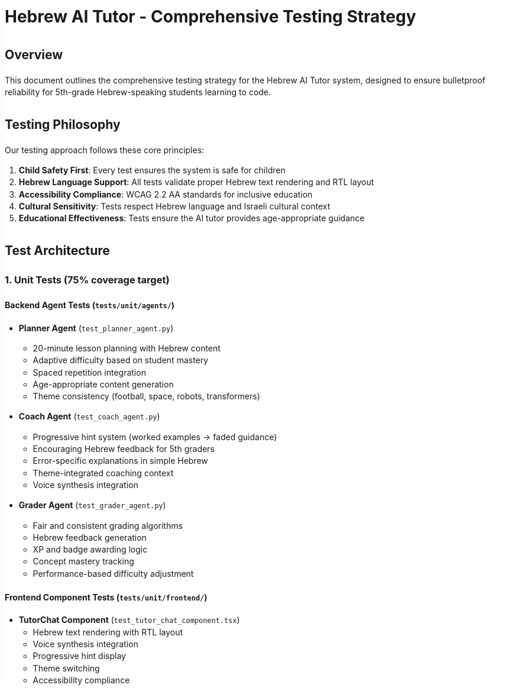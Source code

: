 # Hebrew AI Tutor - Comprehensive Testing Strategy

## Overview

This document outlines the comprehensive testing strategy for the Hebrew AI Tutor system, designed to ensure bulletproof reliability for 5th-grade Hebrew-speaking students learning to code.

## Testing Philosophy

Our testing approach follows these core principles:

1. **Child Safety First**: Every test ensures the system is safe for children
2. **Hebrew Language Support**: All tests validate proper Hebrew text rendering and RTL layout
3. **Accessibility Compliance**: WCAG 2.2 AA standards for inclusive education
4. **Cultural Sensitivity**: Tests respect Hebrew language and Israeli cultural context
5. **Educational Effectiveness**: Tests ensure the AI tutor provides age-appropriate guidance

## Test Architecture

### 1. Unit Tests (75% coverage target)

#### Backend Agent Tests (`tests/unit/agents/`)
- **Planner Agent** (`test_planner_agent.py`)
  - 20-minute lesson planning with Hebrew content
  - Adaptive difficulty based on student mastery
  - Spaced repetition integration
  - Age-appropriate content generation
  - Theme consistency (football, space, robots, transformers)

- **Coach Agent** (`test_coach_agent.py`)
  - Progressive hint system (worked examples → faded guidance)
  - Encouraging Hebrew feedback for 5th graders
  - Error-specific explanations in simple Hebrew
  - Theme-integrated coaching context
  - Voice synthesis integration

- **Grader Agent** (`test_grader_agent.py`)
  - Fair and consistent grading algorithms
  - Hebrew feedback generation
  - XP and badge awarding logic
  - Concept mastery tracking
  - Performance-based difficulty adjustment

#### Frontend Component Tests (`tests/unit/frontend/`)
- **TutorChat Component** (`test_tutor_chat_component.tsx`)
  - Hebrew text rendering with RTL layout
  - Voice synthesis integration
  - Progressive hint display
  - Theme switching
  - Accessibility compliance
